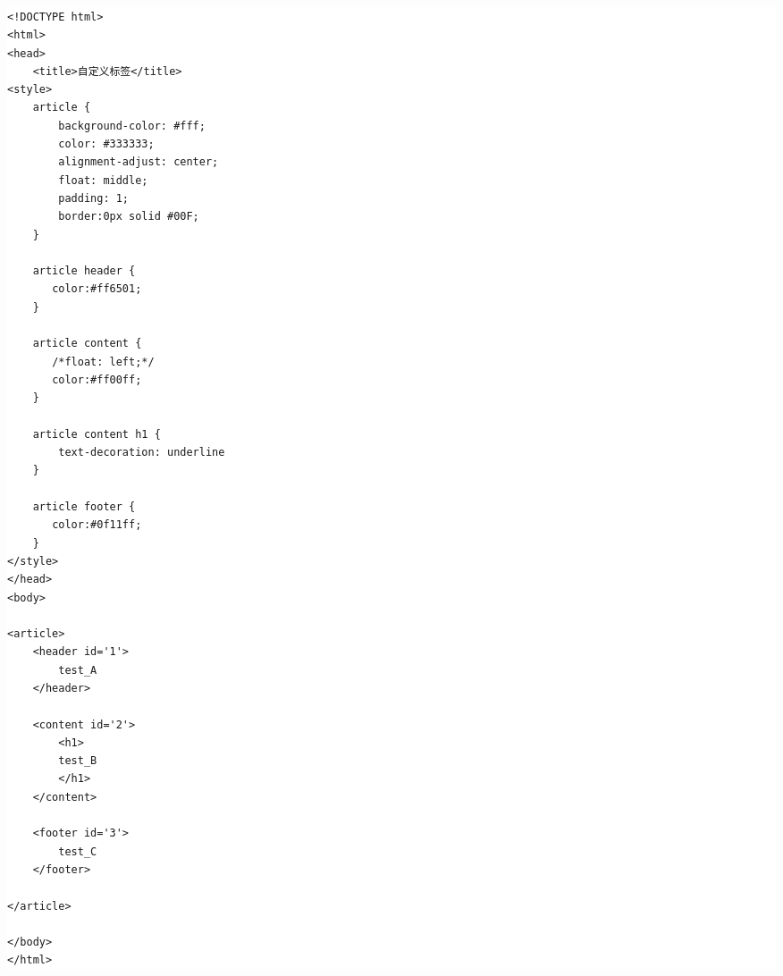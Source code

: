 

```
<!DOCTYPE html>
<html>
<head>
	<title>自定义标签</title>
<style>
    article { 
        background-color: #fff; 
        color: #333333; 
        alignment-adjust: center;    
        float: middle;
        padding: 1;
        border:0px solid #00F;        
    }
    
    article header {
       color:#ff6501; 
    }    

    article content {
       /*float: left;*/
       color:#ff00ff;
    }
    
    article content h1 {
        text-decoration: underline        
    }

    article footer {
       color:#0f11ff; 
    }
</style>
</head>
<body>
    
<article>
    <header id='1'>
        test_A
    </header>

    <content id='2'>
        <h1>
        test_B
        </h1>
    </content>
        
    <footer id='3'>
        test_C   
    </footer>

</article>
        
</body>
</html>

```
